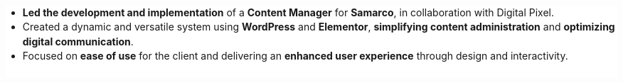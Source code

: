 * **Led the development and implementation** of a **Content Manager** for **Samarco**, in collaboration with Digital Pixel.
* Created a dynamic and versatile system using **WordPress** and **Elementor**, **simplifying content administration** and **optimizing digital communication**.
* Focused on **ease of use** for the client and delivering an **enhanced user experience** through design and interactivity.
 <br /><br />